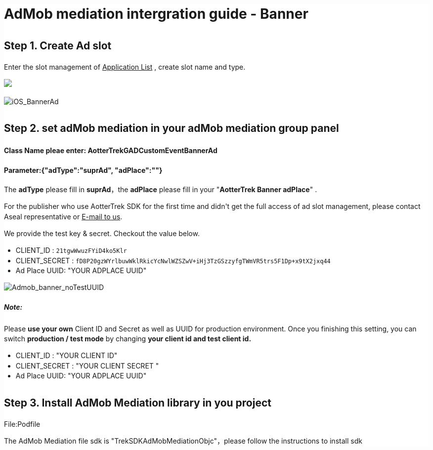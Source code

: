 # AdMob mediation intergration guide - Banner

## Step 1. Create Ad slot

Enter the slot management of [Application List](https://trek.aotter.net/publisher/list/app) , create slot name and type.

![](https://tkmedia-cache.aotter.net/cache/https%3A%2F%2Ftkmedia.aotter.net%2Fmedia%2F8ef1a669-a2fa-437a-8325-48d0b17a53a7.png)

![iOS_BannerAd](https://user-images.githubusercontent.com/46350143/120261545-ac031e80-c2ca-11eb-878d-9d18ad4e33ee.png)



##  Step 2. set adMob mediation in your adMob mediation group panel 

#### Class Name pleae enter: AotterTrekGADCustomEventBannerAd

#### Parameter:{"adType":"**suprAd**", "adPlace":"<your ad place UUID>"}

The **adType** please fill in **suprAd**，the **adPlace** please fill in your "**AotterTrek Banner adPlace**" .

For the publisher who use AotterTrek SDK for the first time and didn't get the full access of ad slot management, please contact Aseal representative or [E-mail to us](https://aseal.in/contactus).

We provide the test key & secret. Checkout the value below.

- CLIENT_ID : `21tgwWwuzFYiD4ko5Klr`
- CLIENT_SECRET : `fD8P20gzWYrlbuwWklRkicYcNwlWZSZwV+iHj3TzGSzzyfgTWmVR5trs5F1Dp+x9tX2jxq44`
- Ad Place UUID: "YOUR ADPLACE UUID"

<img width="862" alt="Admob_banner_noTestUUID" src="https://user-images.githubusercontent.com/46350143/122003427-a8e95180-cde5-11eb-8f93-da789d4e9525.png">

##### Note:

Please **use your own** Client ID and Secret as well as UUID for production environment. Once you finishing this setting, you can switch **production / test mode** by changing **your client id and test client id.**

- CLIENT_ID : "YOUR CLIENT ID"
- CLIENT_SECRET : "YOUR CLIENT SECRET "
- Ad Place UUID: "YOUR ADPLACE UUID"

## Step 3. Install AdMob Mediation library in you project

File:Podfile 

The AdMob Mediation file sdk is "TrekSDKAdMobMediationObjc"，please follow the instructions to install sdk
